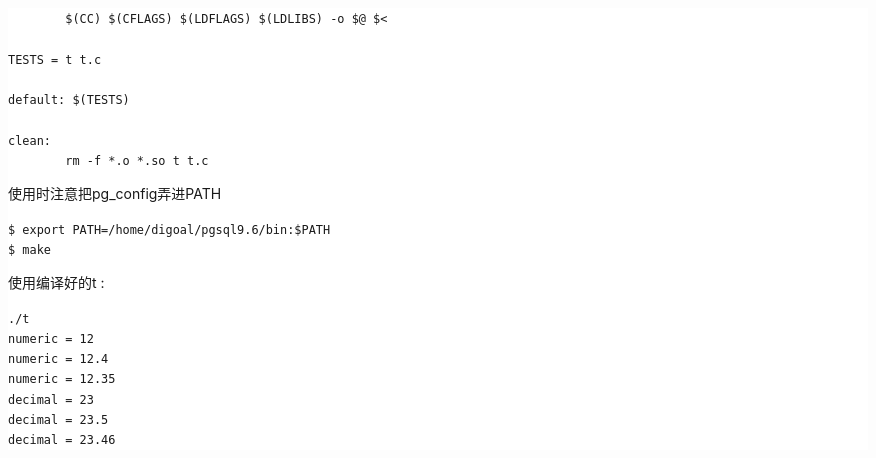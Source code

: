```  
        $(CC) $(CFLAGS) $(LDFLAGS) $(LDLIBS) -o $@ $<  
  
TESTS = t t.c  
  
default: $(TESTS)  
  
clean:  
        rm -f *.o *.so t t.c  
```  
  
使用时注意把pg_config弄进PATH      
  
```  
$ export PATH=/home/digoal/pgsql9.6/bin:$PATH  
$ make  
```  
  
使用编译好的t :     
  
```  
./t   
numeric = 12  
numeric = 12.4  
numeric = 12.35  
decimal = 23  
decimal = 23.5  
decimal = 23.46  
```  
  
  
  
  
  
  
  
  
  
  
  
  
  
  
  
  
  
  
  
  
  
  
  
  
  
  
  
  
  
  
  
  
  
  
  
  
  
  
  
  
  
  
  
  
  
